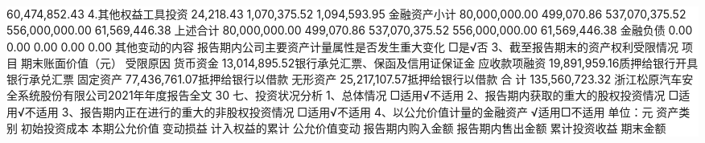 60,474,852.43
4.其他权益工具投资
24,218.43
1,070,375.52
1,094,593.95
金融资产小计
80,000,000.00
499,070.86
537,070,375.52
556,000,000.00
61,569,446.38
上述合计
80,000,000.00
499,070.86
537,070,375.52
556,000,000.00
61,569,446.38
金融负债
0.00
0.00
0.00
0.00
0.00
其他变动的内容
报告期内公司主要资产计量属性是否发生重大变化
□是√否
3、截至报告期末的资产权利受限情况
项
目
期末账面价值（元）
受限原因
货币资金
13,014,895.52银行承兑汇票、保函及信用证保证金
应收款项融资
19,891,959.16质押给银行开具银行承兑汇票
固定资产
77,436,761.07抵押给银行以借款
无形资产
25,217,107.57抵押给银行以借款
合
计
135,560,723.32
浙江松原汽车安全系统股份有限公司2021年年度报告全文
30
七、投资状况分析
1、总体情况
□适用√不适用
2、报告期内获取的重大的股权投资情况
□适用√不适用
3、报告期内正在进行的重大的非股权投资情况
□适用√不适用
4、以公允价值计量的金融资产
√适用□不适用
单位：元
资产类别
初始投资成本
本期公允价值
变动损益
计入权益的累计
公允价值变动
报告期内购入金额
报告期内售出金额
累计投资收益
期末金额